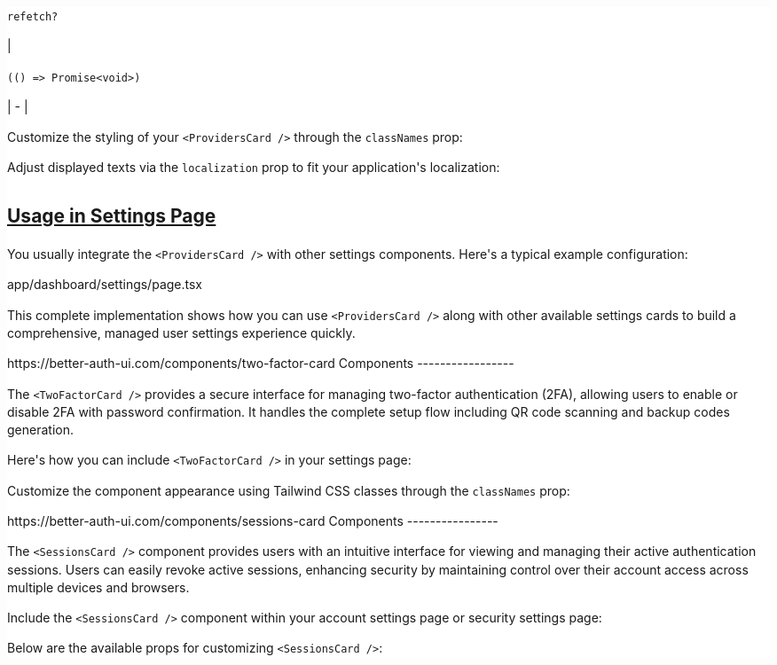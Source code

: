 `refetch?`

 | 

`(() => Promise<void>)`

 | \- |

Customize the styling of your `<ProvidersCard />` through the `classNames` prop:

Adjust displayed texts via the `localization` prop to fit your application's localization:

[Usage in Settings Page](#usage-in-settings-page)
-------------------------------------------------

You usually integrate the `<ProvidersCard />` with other settings components. Here's a typical example configuration:

app/dashboard/settings/page.tsx

This complete implementation shows how you can use `<ProvidersCard />` along with other available settings cards to build a comprehensive, managed user settings experience quickly.</content>
</page>

<page>
  <title>Better Auth UI</title>
  <url>https://better-auth-ui.com/components/two-factor-card</url>
  <content>Components

<TwoFactorCard />
-----------------

The `<TwoFactorCard />` provides a secure interface for managing two-factor authentication (2FA), allowing users to enable or disable 2FA with password confirmation. It handles the complete setup flow including QR code scanning and backup codes generation.

Here's how you can include `<TwoFactorCard />` in your settings page:

Customize the component appearance using Tailwind CSS classes through the `classNames` prop:</content>
</page>

<page>
  <title>Better Auth UI</title>
  <url>https://better-auth-ui.com/components/sessions-card</url>
  <content>Components

<SessionsCard />
----------------

The `<SessionsCard />` component provides users with an intuitive interface for viewing and managing their active authentication sessions. Users can easily revoke active sessions, enhancing security by maintaining control over their account access across multiple devices and browsers.

Include the `<SessionsCard />` component within your account settings page or security settings page:

Below are the available props for customizing `<SessionsCard />`:
